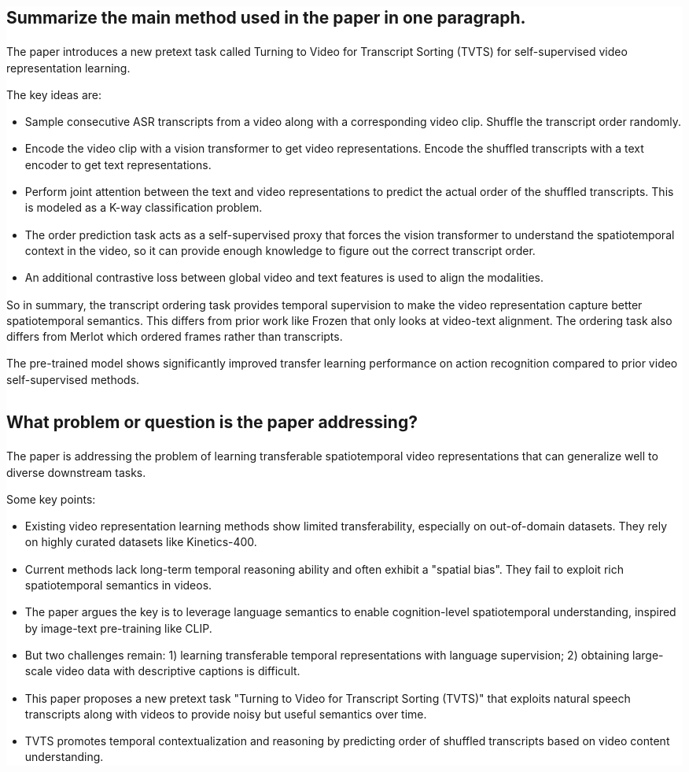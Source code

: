 
## Summarize the main method used in the paper in one paragraph.

 The paper introduces a new pretext task called Turning to Video for Transcript Sorting (TVTS) for self-supervised video representation learning. 

The key ideas are:

- Sample consecutive ASR transcripts from a video along with a corresponding video clip. Shuffle the transcript order randomly. 

- Encode the video clip with a vision transformer to get video representations. Encode the shuffled transcripts with a text encoder to get text representations.

- Perform joint attention between the text and video representations to predict the actual order of the shuffled transcripts. This is modeled as a K-way classification problem.

- The order prediction task acts as a self-supervised proxy that forces the vision transformer to understand the spatiotemporal context in the video, so it can provide enough knowledge to figure out the correct transcript order.

- An additional contrastive loss between global video and text features is used to align the modalities.

So in summary, the transcript ordering task provides temporal supervision to make the video representation capture better spatiotemporal semantics. This differs from prior work like Frozen that only looks at video-text alignment. The ordering task also differs from Merlot which ordered frames rather than transcripts.

The pre-trained model shows significantly improved transfer learning performance on action recognition compared to prior video self-supervised methods.


## What problem or question is the paper addressing?

 The paper is addressing the problem of learning transferable spatiotemporal video representations that can generalize well to diverse downstream tasks. 

Some key points:

- Existing video representation learning methods show limited transferability, especially on out-of-domain datasets. They rely on highly curated datasets like Kinetics-400.

- Current methods lack long-term temporal reasoning ability and often exhibit a "spatial bias". They fail to exploit rich spatiotemporal semantics in videos. 

- The paper argues the key is to leverage language semantics to enable cognition-level spatiotemporal understanding, inspired by image-text pre-training like CLIP.

- But two challenges remain: 1) learning transferable temporal representations with language supervision; 2) obtaining large-scale video data with descriptive captions is difficult.

- This paper proposes a new pretext task "Turning to Video for Transcript Sorting (TVTS)" that exploits natural speech transcripts along with videos to provide noisy but useful semantics over time.

- TVTS promotes temporal contextualization and reasoning by predicting order of shuffled transcripts based on video content understanding.
